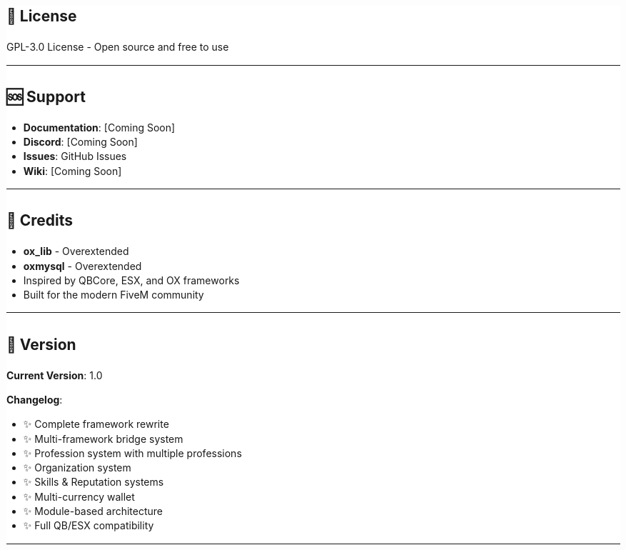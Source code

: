 ## 📝 License

GPL-3.0 License - Open source and free to use

---

## 🆘 Support

- **Documentation**: [Coming Soon]
- **Discord**: [Coming Soon]
- **Issues**: GitHub Issues
- **Wiki**: [Coming Soon]

---

## 🙏 Credits

- **ox_lib** - Overextended
- **oxmysql** - Overextended
- Inspired by QBCore, ESX, and OX frameworks
- Built for the modern FiveM community

---

## 📌 Version

**Current Version**: 1.0

**Changelog**:
- ✨ Complete framework rewrite
- ✨ Multi-framework bridge system
- ✨ Profession system with multiple professions
- ✨ Organization system
- ✨ Skills & Reputation systems
- ✨ Multi-currency wallet
- ✨ Module-based architecture
- ✨ Full QB/ESX compatibility

---